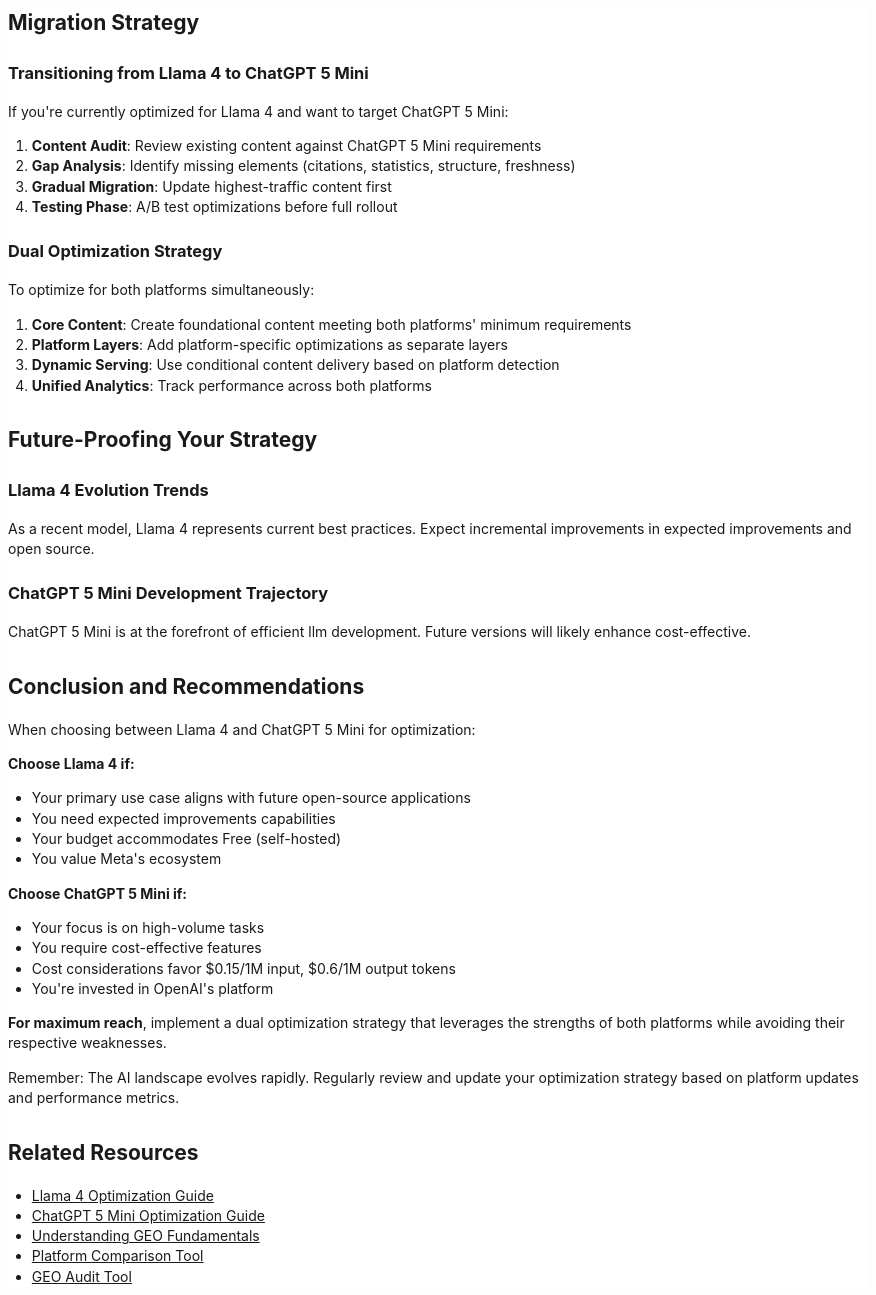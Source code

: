 ## Migration Strategy

### Transitioning from Llama 4 to ChatGPT 5 Mini
If you're currently optimized for Llama 4 and want to target ChatGPT 5 Mini:

1. **Content Audit**: Review existing content against ChatGPT 5 Mini requirements
2. **Gap Analysis**: Identify missing elements (citations, statistics, structure, freshness)
3. **Gradual Migration**: Update highest-traffic content first
4. **Testing Phase**: A/B test optimizations before full rollout

### Dual Optimization Strategy
To optimize for both platforms simultaneously:

1. **Core Content**: Create foundational content meeting both platforms' minimum requirements
2. **Platform Layers**: Add platform-specific optimizations as separate layers
3. **Dynamic Serving**: Use conditional content delivery based on platform detection
4. **Unified Analytics**: Track performance across both platforms

## Future-Proofing Your Strategy

### Llama 4 Evolution Trends
As a recent model, Llama 4 represents current best practices. Expect incremental improvements in expected improvements and open source.

### ChatGPT 5 Mini Development Trajectory
ChatGPT 5 Mini is at the forefront of efficient llm development. Future versions will likely enhance cost-effective.

## Conclusion and Recommendations

When choosing between Llama 4 and ChatGPT 5 Mini for optimization:

**Choose Llama 4 if:**
- Your primary use case aligns with future open-source applications
- You need expected improvements capabilities
- Your budget accommodates Free (self-hosted)
- You value Meta's ecosystem

**Choose ChatGPT 5 Mini if:**
- Your focus is on high-volume tasks
- You require cost-effective features
- Cost considerations favor $0.15/1M input, $0.6/1M output tokens
- You're invested in OpenAI's platform

**For maximum reach**, implement a dual optimization strategy that leverages the strengths of both platforms while avoiding their respective weaknesses.

Remember: The AI landscape evolves rapidly. Regularly review and update your optimization strategy based on platform updates and performance metrics.

## Related Resources

- [Llama 4 Optimization Guide](/platforms/llama-4)
- [ChatGPT 5 Mini Optimization Guide](/platforms/chatgpt-5-mini)
- [Understanding GEO Fundamentals](/guide)
- [Platform Comparison Tool](/tools/platform-compare)
- [GEO Audit Tool](/tools/geo-audit)